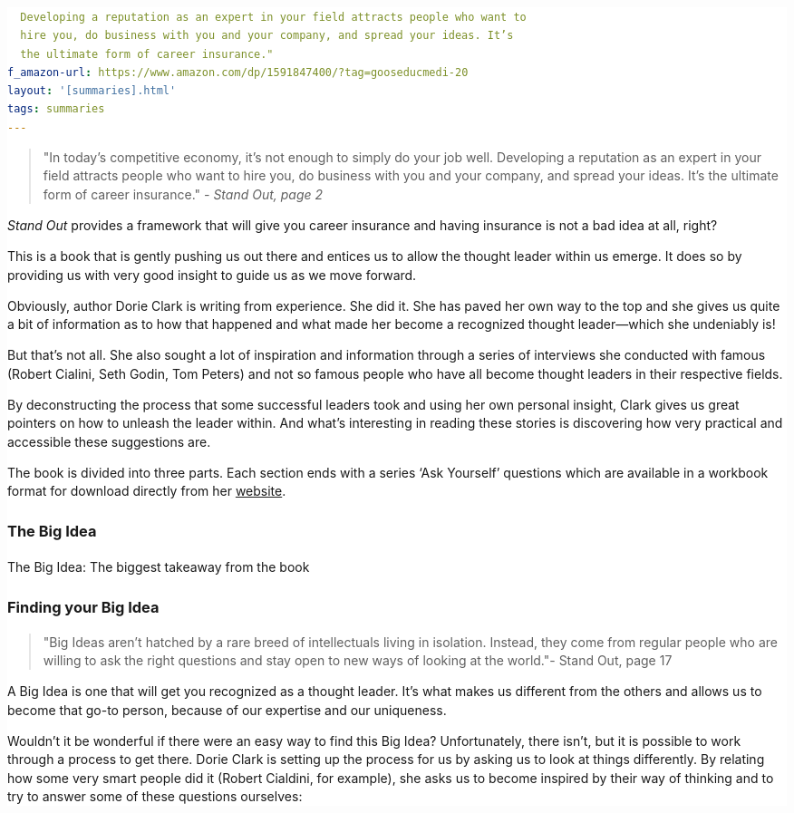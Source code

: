 ```yaml
  Developing a reputation as an expert in your field attracts people who want to
  hire you, do business with you and your company, and spread your ideas. It’s
  the ultimate form of career insurance."
f_amazon-url: https://www.amazon.com/dp/1591847400/?tag=gooseducmedi-20
layout: '[summaries].html'
tags: summaries
---
```


> "In today’s competitive economy, it’s not enough to simply do your job well. Developing a reputation as an expert in your field attracts people who want to hire you, do business with you and your company, and spread your ideas. It’s the ultimate form of career insurance." _\- Stand Out, page 2_

_Stand Out_ provides a framework that will give you career insurance and having insurance is not a bad idea at all, right?

This is a book that is gently pushing us out there and entices us to allow the thought leader within us emerge. It does so by providing us with very good insight to guide us as we move forward.

Obviously, author Dorie Clark is writing from experience. She did it. She has paved her own way to the top and she gives us quite a bit of information as to how that happened and what made her become a recognized thought leader—which she undeniably is!

But that’s not all. She also sought a lot of inspiration and information through a series of interviews she conducted with famous (Robert Cialini, Seth Godin, Tom Peters) and not so famous people who have all become thought leaders in their respective fields.

By deconstructing the process that some successful leaders took and using her own personal insight, Clark gives us great pointers on how to unleash the leader within. And what’s interesting in reading these stories is discovering how very practical and accessible these suggestions are.

The book is divided into three parts. Each section ends with a series ‘Ask Yourself’ questions which are available in a workbook format for download directly from her [website](http://dorieclark.com/stand-out/).

### The Big Idea

The Big Idea: The biggest takeaway from the book

### Finding your Big Idea

> "Big Ideas aren’t hatched by a rare breed of intellectuals living in isolation. Instead, they come from regular people who are willing to ask the right questions and stay open to new ways of looking at the world."- Stand Out, page 17

A Big Idea is one that will get you recognized as a thought leader. It’s what makes us different from the others and allows us to become that go-to person, because of our expertise and our uniqueness.

Wouldn’t it be wonderful if there were an easy way to find this Big Idea? Unfortunately, there isn’t, but it is possible to work through a process to get there. Dorie Clark is setting up the process for us by asking us to look at things differently. By relating how some very smart people did it (Robert Cialdini, for example), she asks us to become inspired by their way of thinking and to try to answer some of these questions ourselves:
